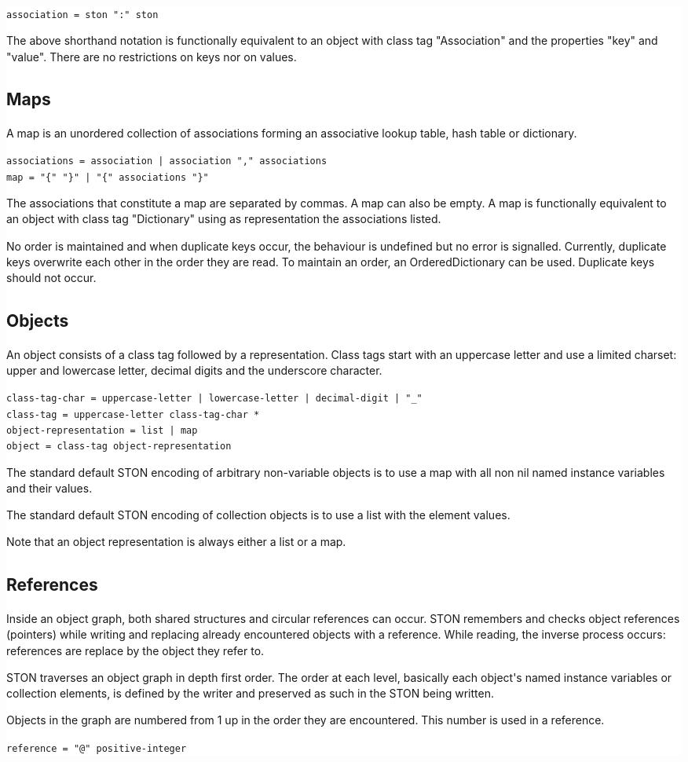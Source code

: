     association = ston ":" ston

The above shorthand notation is functionally equivalent to an object with class tag "Association" and the properties "key" and  "value". There are no restrictions on keys nor on values.


## Maps

A map is an unordered collection of associations forming an associative lookup table, hash table or dictionary.

    associations = association | association "," associations
    map = "{" "}" | "{" associations "}"

The associations that constitute a map are separated by commas. A map can also be empty. A map is functionally equivalent to an object with class tag "Dictionary" using as representation the associations listed.

No order is maintained and when duplicate keys occur, the behaviour is undefined but no error is signalled. Currently, duplicate keys overwrite each other in the order they are read. To maintain an order, an OrderedDictionary can be used. Duplicate keys should not occur.


## Objects

An object consists of a class tag followed by a representation. Class tags start with an uppercase letter and use a limited charset: upper and lowercase letter, decimal digits and the underscore character.

	class-tag-char = uppercase-letter | lowercase-letter | decimal-digit | "_"
	class-tag = uppercase-letter class-tag-char *
	object-representation = list | map
	object = class-tag object-representation

The standard default STON encoding of arbitrary non-variable objects is to use a map with all non nil named instance variables and their values.

The standard default STON encoding of collection objects is to use a list with the element values.

Note that an object representation is always either a list or a map.


## References

Inside an object graph, both shared structures and circular references can occur. STON remembers and checks object references (pointers) while writing and replacing already encountered objects with a reference. While reading, the inverse process occurs: references are replace by the object they refer to.

STON traverses an object graph in depth first order. The order at each level, basically each object's named instance variables or collection elements, is defined by the writer and preserved as such in the STON being written.

Objects in the graph are numbered from 1 up in the order they are encountered. This number is used in a reference.

    reference = "@" positive-integer
